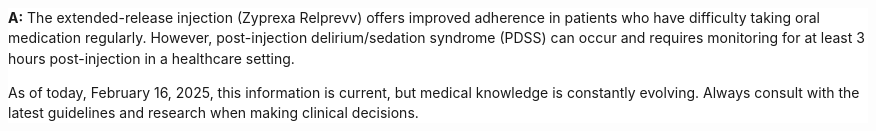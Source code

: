 **A:** The extended-release injection (Zyprexa Relprevv) offers improved adherence in patients who have difficulty taking oral medication regularly. However, post-injection delirium/sedation syndrome (PDSS) can occur and requires monitoring for at least 3 hours post-injection in a healthcare setting.


As of today, February 16, 2025, this information is current, but medical knowledge is constantly evolving. Always consult with the latest guidelines and research when making clinical decisions.
